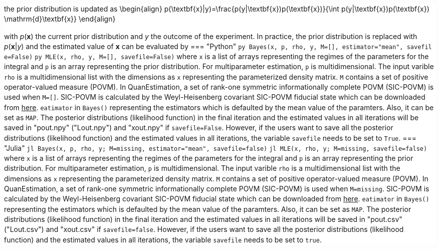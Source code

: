 the prior distribution 
is updated as
\begin{align}
p(\textbf{x}|y)=\frac{p(y|\textbf{x})p(\textbf{x})}{\int p(y|\textbf{x})p(\textbf{x})
\mathrm{d}\textbf{x}}
\end{align}

with $p(\textbf{x})$ the current prior distribution and $y$ the outcome of the experiment. 
In practice, the prior distribution is replaced with $p(\textbf{x}|y)$ and the estimated 
value of $\textbf{x}$ can be evaluated by
=== "Python"
    ``` py
    Bayes(x, p, rho, y, M=[], estimator="mean", savefile=False)
    ```
    ``` py
    MLE(x, rho, y, M=[], savefile=False)
    ```
    where `x` is a list of arrays representing the regimes of the parameters for the integral and 
    `p` is an array representing the prior distribution. For multiparameter estimation, `p` is 
    multidimensional. The input varible `rho` is a multidimensional list with the dimensions as `x` 
    representing the parameterized density matrix. `M` contains a set of positive operator-valued 
    measure (POVM). In QuanEstimation, a set of rank-one symmetric informationally complete POVM 
    (SIC-POVM) is used when `M=[]`. SIC-POVM is calculated by the Weyl-Heisenberg covariant SIC-POVM 
    fiducial state which can be downloaded from [here](http://www.physics.umb.edu/Research/QBism/solutions.html). 
        `eatimator` in `Bayes()` representing the estimators which is defaulted by the mean value of the 
    paramters. Also, it can be set as `MAP`. The posterior distributions (likelihood function) in the 
    final iteration and the estimated values in all iterations will be saved in "pout.npy" ("Lout.npy") 
    and "xout.npy" if `savefile=False`. However, if the users want to save all the posterior 
    distributions (likelihood function) and the estimated values in all iterations, the variable 
    `savefile` needs to be set to `True`.
=== "Julia"
    ``` jl
    Bayes(x, p, rho, y; M=missing, estimator="mean", savefile=false)
    ```
    ``` jl
    MLE(x, rho, y; M=missing, savefile=false)
    ```
    where `x` is a list of arrays representing the regimes of the parameters for the integral and 
    `p` is an array representing the prior distribution. For multiparameter estimation, `p` is 
    multidimensional. The input varible `rho` is a multidimensional list with the dimensions as `x` 
    representing the parameterized density matrix. `M` contains a set of positive operator-valued 
    measure (POVM). In QuanEstimation, a set of rank-one symmetric informationally complete POVM 
    (SIC-POVM) is used when `M=missing`. SIC-POVM is calculated by the Weyl-Heisenberg covariant SIC-POVM 
    fiducial state which can be downloaded from [here](http://www.physics.umb.edu/Research/QBism/solutions.html). 
        `eatimator` in `Bayes()` representing the estimators which is defaulted by the mean value of the 
    paramters. Also, it can be set as `MAP`. The posterior distributions (likelihood function) in the 
    final iteration and the estimated values in all iterations will be saved in "pout.csv" ("Lout.csv") 
    and "xout.csv" if `savefile=false`. However, if the users want to save all the posterior 
    distributions (likelihood function) and the estimated values in all iterations, the variable 
    `savefile` needs to be set to `true`.
